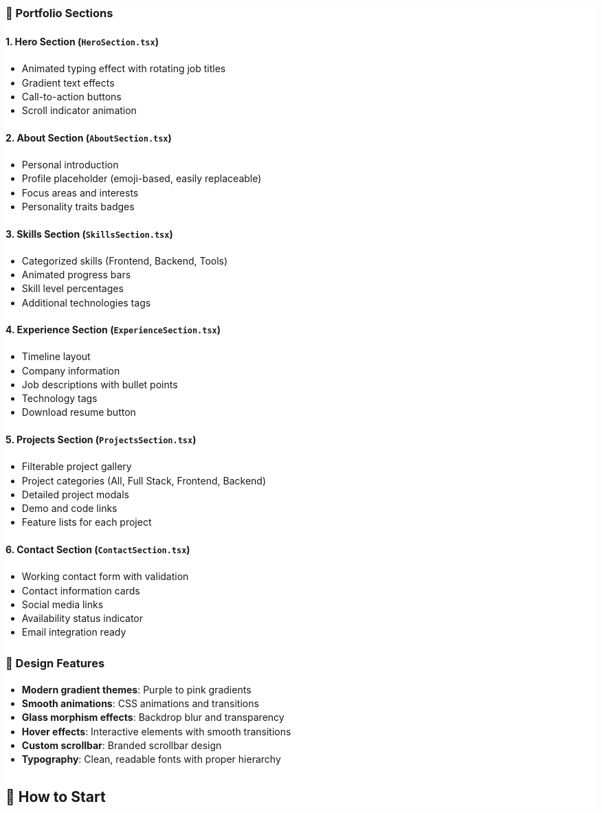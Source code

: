 ### 🎯 Portfolio Sections

#### 1. **Hero Section** (`HeroSection.tsx`)
- Animated typing effect with rotating job titles
- Gradient text effects
- Call-to-action buttons
- Scroll indicator animation

#### 2. **About Section** (`AboutSection.tsx`)
- Personal introduction
- Profile placeholder (emoji-based, easily replaceable)
- Focus areas and interests
- Personality traits badges

#### 3. **Skills Section** (`SkillsSection.tsx`)
- Categorized skills (Frontend, Backend, Tools)
- Animated progress bars
- Skill level percentages
- Additional technologies tags

#### 4. **Experience Section** (`ExperienceSection.tsx`)
- Timeline layout
- Company information
- Job descriptions with bullet points
- Technology tags
- Download resume button

#### 5. **Projects Section** (`ProjectsSection.tsx`)
- Filterable project gallery
- Project categories (All, Full Stack, Frontend, Backend)
- Detailed project modals
- Demo and code links
- Feature lists for each project

#### 6. **Contact Section** (`ContactSection.tsx`)
- Working contact form with validation
- Contact information cards
- Social media links
- Availability status indicator
- Email integration ready

### 🎨 Design Features
- **Modern gradient themes**: Purple to pink gradients
- **Smooth animations**: CSS animations and transitions
- **Glass morphism effects**: Backdrop blur and transparency
- **Hover effects**: Interactive elements with smooth transitions
- **Custom scrollbar**: Branded scrollbar design
- **Typography**: Clean, readable fonts with proper hierarchy

## 🚀 How to Start
